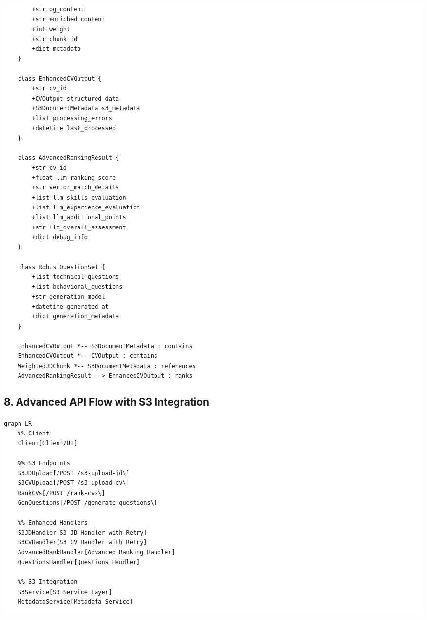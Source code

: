 ```mermaid
        +str og_content
        +str enriched_content
        +int weight
        +str chunk_id
        +dict metadata
    }
    
    class EnhancedCVOutput {
        +str cv_id
        +CVOutput structured_data
        +S3DocumentMetadata s3_metadata
        +list processing_errors
        +datetime last_processed
    }
    
    class AdvancedRankingResult {
        +str cv_id
        +float llm_ranking_score
        +str vector_match_details
        +list llm_skills_evaluation
        +list llm_experience_evaluation
        +list llm_additional_points
        +str llm_overall_assessment
        +dict debug_info
    }
    
    class RobustQuestionSet {
        +list technical_questions
        +list behavioral_questions
        +str generation_model
        +datetime generated_at
        +dict generation_metadata
    }
    
    EnhancedCVOutput *-- S3DocumentMetadata : contains
    EnhancedCVOutput *-- CVOutput : contains
    WeightedJDChunk *-- S3DocumentMetadata : references
    AdvancedRankingResult --> EnhancedCVOutput : ranks
```

## 8. Advanced API Flow with S3 Integration

```mermaid
graph LR
    %% Client
    Client[Client/UI]
    
    %% S3 Endpoints
    S3JDUpload[/POST /s3-upload-jd\]
    S3CVUpload[/POST /s3-upload-cv\]
    RankCVs[/POST /rank-cvs\]
    GenQuestions[/POST /generate-questions\]
    
    %% Enhanced Handlers
    S3JDHandler[S3 JD Handler with Retry]
    S3CVHandler[S3 CV Handler with Retry]
    AdvancedRankHandler[Advanced Ranking Handler]
    QuestionsHandler[Questions Handler]
    
    %% S3 Integration
    S3Service[S3 Service Layer]
    MetadataService[Metadata Service]
    
```